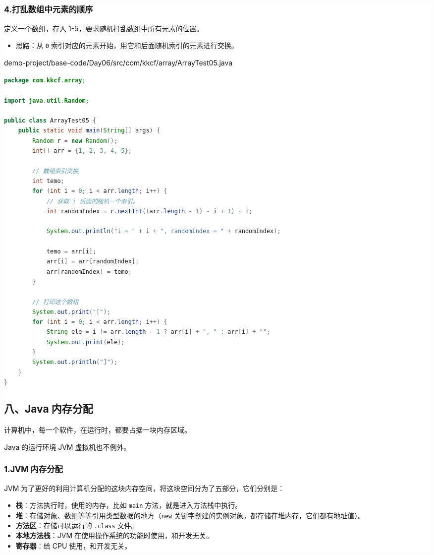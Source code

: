 ### 4.打乱数组中元素的顺序

定义一个数组，存入 1-5，要求随机打乱数组中所有元素的位置。

- 思路：从 `0` 索引对应的元素开始，用它和后面随机索引的元素进行交换。

demo-project/base-code/Day06/src/com/kkcf/array/ArrayTest05.java

```java
package com.kkcf.array;

import java.util.Random;

public class ArrayTest05 {
    public static void main(String[] args) {
        Random r = new Random();
        int[] arr = {1, 2, 3, 4, 5};

        // 数组索引交换
        int temo;
        for (int i = 0; i < arr.length; i++) {
            // 获取 i 后面的随机一个索引。
            int randomIndex = r.nextInt((arr.length - 1) - i + 1) + i;

            System.out.println("i = " + i + ", randomIndex = " + randomIndex);

            temo = arr[i];
            arr[i] = arr[randomIndex];
            arr[randomIndex] = temo;
        }

        // 打印这个数组
        System.out.print("[");
        for (int i = 0; i < arr.length; i++) {
            String ele = i != arr.length - 1 ? arr[i] + ", " : arr[i] + "";
            System.out.print(ele);
        }
        System.out.println("]");
    }
}
```

## 八、Java 内存分配

计算机中，每一个软件，在运行时，都要占据一块内存区域。

Java 的运行环境 JVM 虚拟机也不例外。

### 1.JVM 内存分配

JVM 为了更好的利用计算机分配的这块内存空间，将这块空间分为了五部分，它们分别是：

- **栈**：方法执行时，使用的内存，比如 `main` 方法，就是进入方法栈中执行。
- **堆**：存储对象、数组等等引用类型数据的地方（`new` 关键字创建的实例对象，都存储在堆内存，它们都有地址值）。
- **方法区**：存储可以运行的 `.class` 文件。
- **本地方法栈**：JVM 在使用操作系统的功能时使用，和开发无关。
- **寄存器**：给 CPU 使用，和开发无关。
